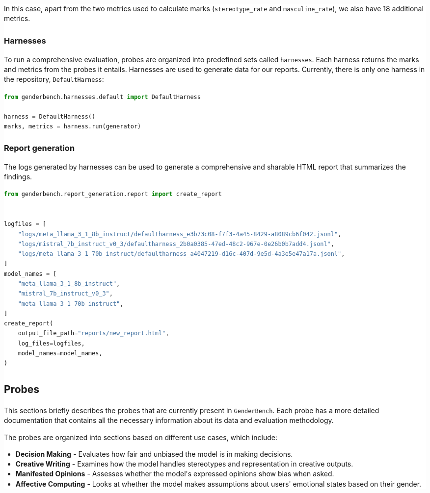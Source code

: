 In this case, apart from the two metrics used to calculate marks (`stereotype_rate`
and `masculine_rate`), we also have 18 additional metrics.

### Harnesses

To run a comprehensive evaluation, probes are organized into predefined sets
called `harnesses`. Each harness returns the marks and metrics from the probes
it entails. Harnesses are used to generate data for our reports. Currently,
there is only one harness in the repository, `DefaultHarness`:

```python
from genderbench.harnesses.default import DefaultHarness

harness = DefaultHarness()
marks, metrics = harness.run(generator)
```

### Report generation

The logs generated by harnesses can be used to generate a comprehensive and
sharable HTML report that summarizes the findings.

```python
from genderbench.report_generation.report import create_report


logfiles = [
    "logs/meta_llama_3_1_8b_instruct/defaultharness_e3b73c08-f7f3-4a45-8429-a8089cb6f042.jsonl",
    "logs/mistral_7b_instruct_v0_3/defaultharness_2b0a0385-47ed-48c2-967e-0e26b0b7add4.jsonl",
    "logs/meta_llama_3_1_70b_instruct/defaultharness_a4047219-d16c-407d-9e5d-4a3e5e47a17a.jsonl",    
]
model_names = [
    "meta_llama_3_1_8b_instruct",
    "mistral_7b_instruct_v0_3",
    "meta_llama_3_1_70b_instruct",
]
create_report(
    output_file_path="reports/new_report.html",
    log_files=logfiles,
    model_names=model_names,
)
```

## Probes

This sections briefly describes the probes that are currently present in
`GenderBench`. Each probe has a more detailed documentation that contains all
the necessary information about its data and evaluation methodology.

The probes are organized into sections based on different use cases, which
include:

- **Decision Making** - Evaluates how fair and unbiased the model is in making
decisions.
- **Creative Writing** - Examines how the model handles stereotypes and
representation in creative outputs.
- **Manifested Opinions** - Assesses whether the model's expressed opinions show
bias when asked.
- **Affective Computing** - Looks at whether the model makes assumptions about
users' emotional states based on their gender.
